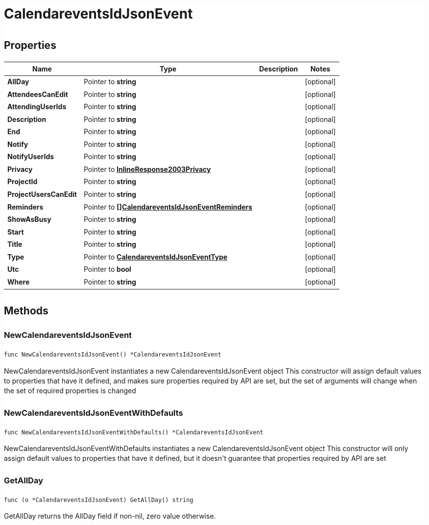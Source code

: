# CalendareventsIdJsonEvent

## Properties

Name | Type | Description | Notes
------------ | ------------- | ------------- | -------------
**AllDay** | Pointer to **string** |  | [optional] 
**AttendeesCanEdit** | Pointer to **string** |  | [optional] 
**AttendingUserIds** | Pointer to **string** |  | [optional] 
**Description** | Pointer to **string** |  | [optional] 
**End** | Pointer to **string** |  | [optional] 
**Notify** | Pointer to **string** |  | [optional] 
**NotifyUserIds** | Pointer to **string** |  | [optional] 
**Privacy** | Pointer to [**InlineResponse2003Privacy**](inline_response_200_3_privacy.md) |  | [optional] 
**ProjectId** | Pointer to **string** |  | [optional] 
**ProjectUsersCanEdit** | Pointer to **string** |  | [optional] 
**Reminders** | Pointer to [**[]CalendareventsIdJsonEventReminders**](CalendareventsIdJsonEventReminders.md) |  | [optional] 
**ShowAsBusy** | Pointer to **string** |  | [optional] 
**Start** | Pointer to **string** |  | [optional] 
**Title** | Pointer to **string** |  | [optional] 
**Type** | Pointer to [**CalendareventsIdJsonEventType**](_calendarevents__id__json_event_type.md) |  | [optional] 
**Utc** | Pointer to **bool** |  | [optional] 
**Where** | Pointer to **string** |  | [optional] 

## Methods

### NewCalendareventsIdJsonEvent

`func NewCalendareventsIdJsonEvent() *CalendareventsIdJsonEvent`

NewCalendareventsIdJsonEvent instantiates a new CalendareventsIdJsonEvent object
This constructor will assign default values to properties that have it defined,
and makes sure properties required by API are set, but the set of arguments
will change when the set of required properties is changed

### NewCalendareventsIdJsonEventWithDefaults

`func NewCalendareventsIdJsonEventWithDefaults() *CalendareventsIdJsonEvent`

NewCalendareventsIdJsonEventWithDefaults instantiates a new CalendareventsIdJsonEvent object
This constructor will only assign default values to properties that have it defined,
but it doesn't guarantee that properties required by API are set

### GetAllDay

`func (o *CalendareventsIdJsonEvent) GetAllDay() string`

GetAllDay returns the AllDay field if non-nil, zero value otherwise.
